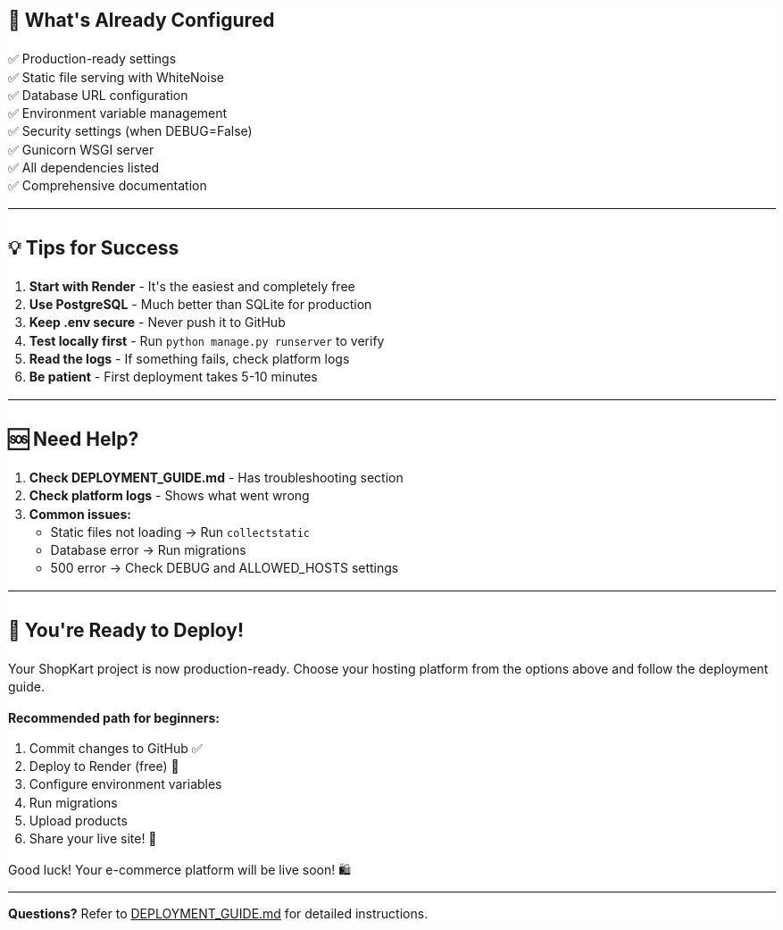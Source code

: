 ## 🎨 What's Already Configured

✅ Production-ready settings  
✅ Static file serving with WhiteNoise  
✅ Database URL configuration  
✅ Environment variable management  
✅ Security settings (when DEBUG=False)  
✅ Gunicorn WSGI server  
✅ All dependencies listed  
✅ Comprehensive documentation  

---

## 💡 Tips for Success

1. **Start with Render** - It's the easiest and completely free
2. **Use PostgreSQL** - Much better than SQLite for production
3. **Keep .env secure** - Never push it to GitHub
4. **Test locally first** - Run `python manage.py runserver` to verify
5. **Read the logs** - If something fails, check platform logs
6. **Be patient** - First deployment takes 5-10 minutes

---

## 🆘 Need Help?

1. **Check DEPLOYMENT_GUIDE.md** - Has troubleshooting section
2. **Check platform logs** - Shows what went wrong
3. **Common issues:**
   - Static files not loading → Run `collectstatic`
   - Database error → Run migrations
   - 500 error → Check DEBUG and ALLOWED_HOSTS settings

---

## 🎉 You're Ready to Deploy!

Your ShopKart project is now production-ready. Choose your hosting platform from the options above and follow the deployment guide.

**Recommended path for beginners:**
1. Commit changes to GitHub ✅
2. Deploy to Render (free) 🌟
3. Configure environment variables
4. Run migrations
5. Upload products
6. Share your live site! 🚀

Good luck! Your e-commerce platform will be live soon! 🛍️

---

**Questions?** Refer to [DEPLOYMENT_GUIDE.md](DEPLOYMENT_GUIDE.md) for detailed instructions.
